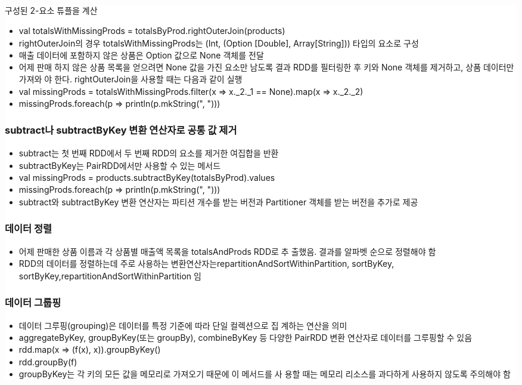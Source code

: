 구성된 2-요소 튜플을 계산
- val totalsWithMissingProds = totalsByProd.rightOuterJoin(products)
- rightOuterJoin의 경우 totalsWithMissingProds는 (Int, (Option [Double], Array[String])) 타입의 요소로 구성
- 매출 데이터에 포함하지 않은 상품은 Option 값으로 None 객체를 전달
- 어제 판매 하지 않은 상품 목록을 얻으려면 None 값을 가진 요소만 남도록
결과 RDD를 필터링한 후 키와 None 객체를 제거하고, 상품 데이터만 가져와
야 한다. rightOuterJoin을 사용할 때는 다음과 같이 실행
- val missingProds = totalsWithMissingProds.filter(x => x._2._1 == None).map(x => x._2._2)
- missingProds.foreach(p => println(p.mkString(", ")))
### subtract나 subtractByKey 변환 연산자로 공통 값 제거
- subtract는 첫 번째 RDD에서 두 번째 RDD의 요소를 제거한 여집합을 반환
- subtractByKey는 PairRDD에서만 사용할 수 있는 메서드
- val missingProds = products.subtractByKey(totalsByProd).values
- missingProds.foreach(p => println(p.mkString(", ")))
- subtract와 subtractByKey 변환 연산자는 파티션 개수를 받는 버전과 Partitioner 객체를 받는 버전을 추가로 제공
### 데이터 정렬
- 어제 판매한 상품 이름과 각 상품별 매출액 목록을 totalsAndProds RDD로 추
출했음. 결과를 알파벳 순으로 정렬해야 함
- RDD의 데이터를 정렬하는데 주로 사용하는 변환연산자는repartitionAndSortWithinPartition, sortByKey, sortByKey,repartitionAndSortWithinPartition 임

### 데이터 그룹핑
- 데이터 그루핑(grouping)은 데이터를 특정 기준에 따라 단일 컬렉션으로 집
계하는 연산을 의미
- aggregateByKey, groupByKey(또는 groupBy), combineByKey 등 다양한
PairRDD 변환 연산자로 데이터를 그루핑할 수 있음
- rdd.map(x => (f(x), x)).groupByKey() 
- rdd.groupBy(f)
- groupByKey는 각 키의 모든 값을 메모리로 가져오기 때문에 이 메서드를 사
용할 때는 메모리 리소스를 과다하게 사용하지 않도록 주의해야 함

